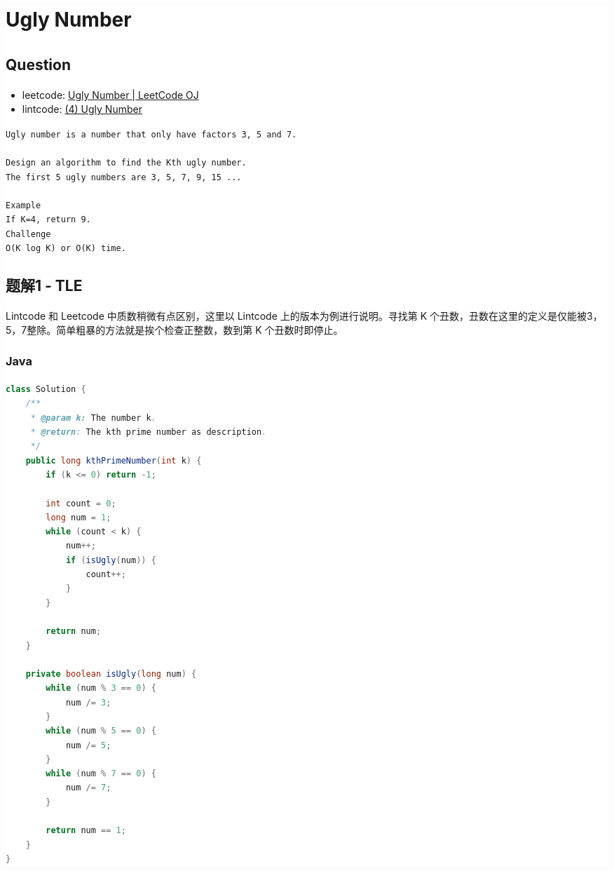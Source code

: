 # Ugly Number

## Question

* leetcode: [Ugly Number \| LeetCode OJ](https://leetcode.com/problems/ugly-number/)
* lintcode: [\(4\) Ugly Number](http://www.lintcode.com/en/problem/ugly-number/)

```text
Ugly number is a number that only have factors 3, 5 and 7.

Design an algorithm to find the Kth ugly number.
The first 5 ugly numbers are 3, 5, 7, 9, 15 ...

Example
If K=4, return 9.
Challenge
O(K log K) or O(K) time.
```

## 题解1 - TLE

Lintcode 和 Leetcode 中质数稍微有点区别，这里以 Lintcode 上的版本为例进行说明。寻找第 K 个丑数，丑数在这里的定义是仅能被3，5，7整除。简单粗暴的方法就是挨个检查正整数，数到第 K 个丑数时即停止。

### Java

```java
class Solution {
    /**
     * @param k: The number k.
     * @return: The kth prime number as description.
     */
    public long kthPrimeNumber(int k) {
        if (k <= 0) return -1;

        int count = 0;
        long num = 1;
        while (count < k) {
            num++;
            if (isUgly(num)) {
                count++;
            }
        }

        return num;
    }

    private boolean isUgly(long num) {
        while (num % 3 == 0) {
            num /= 3;
        }
        while (num % 5 == 0) {
            num /= 5;
        }
        while (num % 7 == 0) {
            num /= 7;
        }

        return num == 1;
    }
}
```
